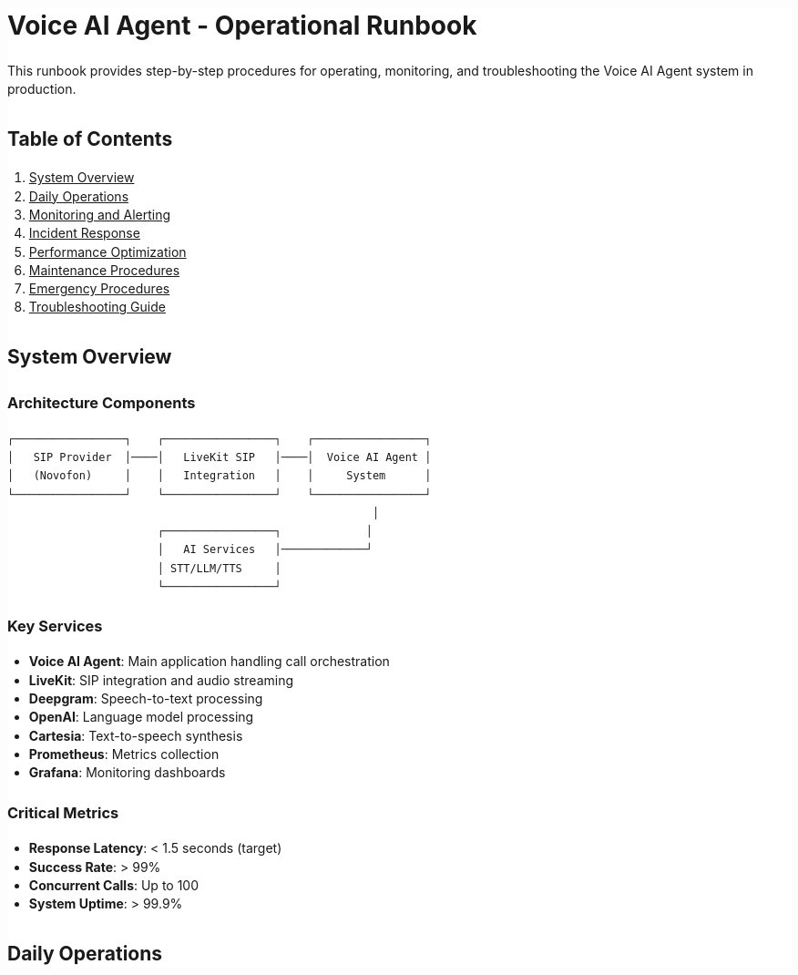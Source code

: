 # Voice AI Agent - Operational Runbook

This runbook provides step-by-step procedures for operating, monitoring, and troubleshooting the Voice AI Agent system in production.

## Table of Contents

1. [System Overview](#system-overview)
2. [Daily Operations](#daily-operations)
3. [Monitoring and Alerting](#monitoring-and-alerting)
4. [Incident Response](#incident-response)
5. [Performance Optimization](#performance-optimization)
6. [Maintenance Procedures](#maintenance-procedures)
7. [Emergency Procedures](#emergency-procedures)
8. [Troubleshooting Guide](#troubleshooting-guide)

## System Overview

### Architecture Components

```
┌─────────────────┐    ┌─────────────────┐    ┌─────────────────┐
│   SIP Provider  │────│   LiveKit SIP   │────│  Voice AI Agent │
│   (Novofon)     │    │   Integration   │    │     System      │
└─────────────────┘    └─────────────────┘    └─────────────────┘
                                                        │
                       ┌─────────────────┐             │
                       │   AI Services   │─────────────┘
                       │ STT/LLM/TTS     │
                       └─────────────────┘
```

### Key Services
- **Voice AI Agent**: Main application handling call orchestration
- **LiveKit**: SIP integration and audio streaming
- **Deepgram**: Speech-to-text processing
- **OpenAI**: Language model processing
- **Cartesia**: Text-to-speech synthesis
- **Prometheus**: Metrics collection
- **Grafana**: Monitoring dashboards

### Critical Metrics
- **Response Latency**: < 1.5 seconds (target)
- **Success Rate**: > 99%
- **Concurrent Calls**: Up to 100
- **System Uptime**: > 99.9%

## Daily Operations
